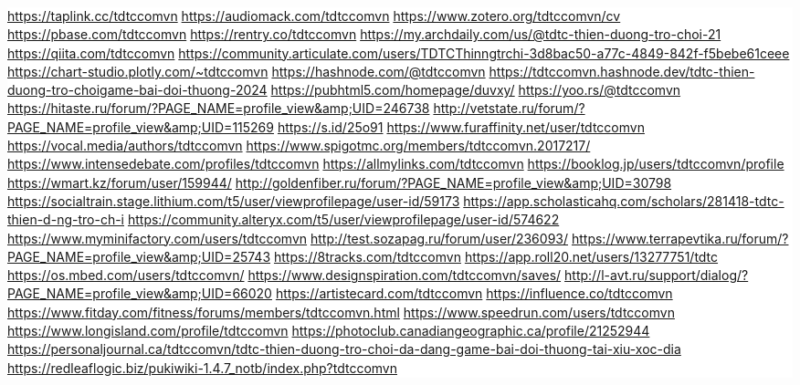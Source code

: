 <a href="https://taplink.cc/tdtccomvn">https://taplink.cc/tdtccomvn</a>
<a href="https://audiomack.com/tdtccomvn">https://audiomack.com/tdtccomvn</a>
<a href="https://www.zotero.org/tdtccomvn/cv">https://www.zotero.org/tdtccomvn/cv</a>
<a href="https://pbase.com/tdtccomvn">https://pbase.com/tdtccomvn</a>
<a href="https://rentry.co/tdtccomvn">https://rentry.co/tdtccomvn</a>
<a href="https://my.archdaily.com/us/@tdtc-thien-duong-tro-choi-21">https://my.archdaily.com/us/@tdtc-thien-duong-tro-choi-21</a>
<a href="https://qiita.com/tdtccomvn">https://qiita.com/tdtccomvn</a>
<a href="https://community.articulate.com/users/TDTCThinngtrchi-3d8bac50-a77c-4849-842f-f5bebe61ceee">https://community.articulate.com/users/TDTCThinngtrchi-3d8bac50-a77c-4849-842f-f5bebe61ceee</a>
<a href="https://chart-studio.plotly.com/~tdtccomvn">https://chart-studio.plotly.com/~tdtccomvn</a>
<a href="https://hashnode.com/@tdtccomvn">https://hashnode.com/@tdtccomvn</a>
<a href="https://tdtccomvn.hashnode.dev/tdtc-thien-duong-tro-choigame-bai-doi-thuong-2024">https://tdtccomvn.hashnode.dev/tdtc-thien-duong-tro-choigame-bai-doi-thuong-2024</a>
<a href="https://pubhtml5.com/homepage/duvxy/">https://pubhtml5.com/homepage/duvxy/</a>
<a href="https://yoo.rs/@tdtccomvn">https://yoo.rs/@tdtccomvn</a>
<a href="https://hitaste.ru/forum/?PAGE_NAME=profile_view&amp;UID=246738">https://hitaste.ru/forum/?PAGE_NAME=profile_view&amp;UID=246738</a>
<a href="http://vetstate.ru/forum/?PAGE_NAME=profile_view&amp;UID=115269">http://vetstate.ru/forum/?PAGE_NAME=profile_view&amp;UID=115269</a>
<a href="https://s.id/25o91">https://s.id/25o91</a>
<a href="https://www.furaffinity.net/user/tdtccomvn">https://www.furaffinity.net/user/tdtccomvn</a>
<a href="https://vocal.media/authors/tdtccomvn">https://vocal.media/authors/tdtccomvn</a>
<a href="https://www.spigotmc.org/members/tdtccomvn.2017217/">https://www.spigotmc.org/members/tdtccomvn.2017217/</a>
<a href="https://www.intensedebate.com/profiles/tdtccomvn">https://www.intensedebate.com/profiles/tdtccomvn</a>
<a href="https://allmylinks.com/tdtccomvn">https://allmylinks.com/tdtccomvn</a>
<a href="https://booklog.jp/users/tdtccomvn/profile">https://booklog.jp/users/tdtccomvn/profile</a>
<a href="https://wmart.kz/forum/user/159944/">https://wmart.kz/forum/user/159944/</a>
<a href="http://goldenfiber.ru/forum/?PAGE_NAME=profile_view&amp;UID=30798">http://goldenfiber.ru/forum/?PAGE_NAME=profile_view&amp;UID=30798</a>
<a href="https://socialtrain.stage.lithium.com/t5/user/viewprofilepage/user-id/59173">https://socialtrain.stage.lithium.com/t5/user/viewprofilepage/user-id/59173</a>
<a href="https://app.scholasticahq.com/scholars/281418-tdtc-thien-d-ng-tro-ch-i">https://app.scholasticahq.com/scholars/281418-tdtc-thien-d-ng-tro-ch-i</a>
<a href="https://community.alteryx.com/t5/user/viewprofilepage/user-id/574622">https://community.alteryx.com/t5/user/viewprofilepage/user-id/574622</a>
<a href="https://www.myminifactory.com/users/tdtccomvn">https://www.myminifactory.com/users/tdtccomvn</a>
<a href="http://test.sozapag.ru/forum/user/236093/">http://test.sozapag.ru/forum/user/236093/</a>
<a href="https://www.terrapevtika.ru/forum/?PAGE_NAME=profile_view&amp;UID=25743">https://www.terrapevtika.ru/forum/?PAGE_NAME=profile_view&amp;UID=25743</a>
<a href="https://8tracks.com/tdtccomvn">https://8tracks.com/tdtccomvn</a>
<a href="https://app.roll20.net/users/13277751/tdtc">https://app.roll20.net/users/13277751/tdtc</a>
<a href="https://os.mbed.com/users/tdtccomvn/">https://os.mbed.com/users/tdtccomvn/</a>
<a href="https://www.designspiration.com/tdtccomvn/saves/">https://www.designspiration.com/tdtccomvn/saves/</a>
<a href="http://l-avt.ru/support/dialog/?PAGE_NAME=profile_view&amp;UID=66020">http://l-avt.ru/support/dialog/?PAGE_NAME=profile_view&amp;UID=66020</a>
<a href="https://artistecard.com/tdtccomvn">https://artistecard.com/tdtccomvn</a>
<a href="https://influence.co/tdtccomvn">https://influence.co/tdtccomvn</a>
<a href="https://www.fitday.com/fitness/forums/members/tdtccomvn.html">https://www.fitday.com/fitness/forums/members/tdtccomvn.html</a>
<a href="https://www.speedrun.com/users/tdtccomvn">https://www.speedrun.com/users/tdtccomvn</a>
<a href="https://www.longisland.com/profile/tdtccomvn">https://www.longisland.com/profile/tdtccomvn</a>
<a href="https://photoclub.canadiangeographic.ca/profile/21252944">https://photoclub.canadiangeographic.ca/profile/21252944</a>
<a href="https://personaljournal.ca/tdtccomvn/tdtc-thien-duong-tro-choi-da-dang-game-bai-doi-thuong-tai-xiu-xoc-dia">https://personaljournal.ca/tdtccomvn/tdtc-thien-duong-tro-choi-da-dang-game-bai-doi-thuong-tai-xiu-xoc-dia</a>
<a href="https://redleaflogic.biz/pukiwiki-1.4.7_notb/index.php?tdtccomvn">https://redleaflogic.biz/pukiwiki-1.4.7_notb/index.php?tdtccomvn</a>